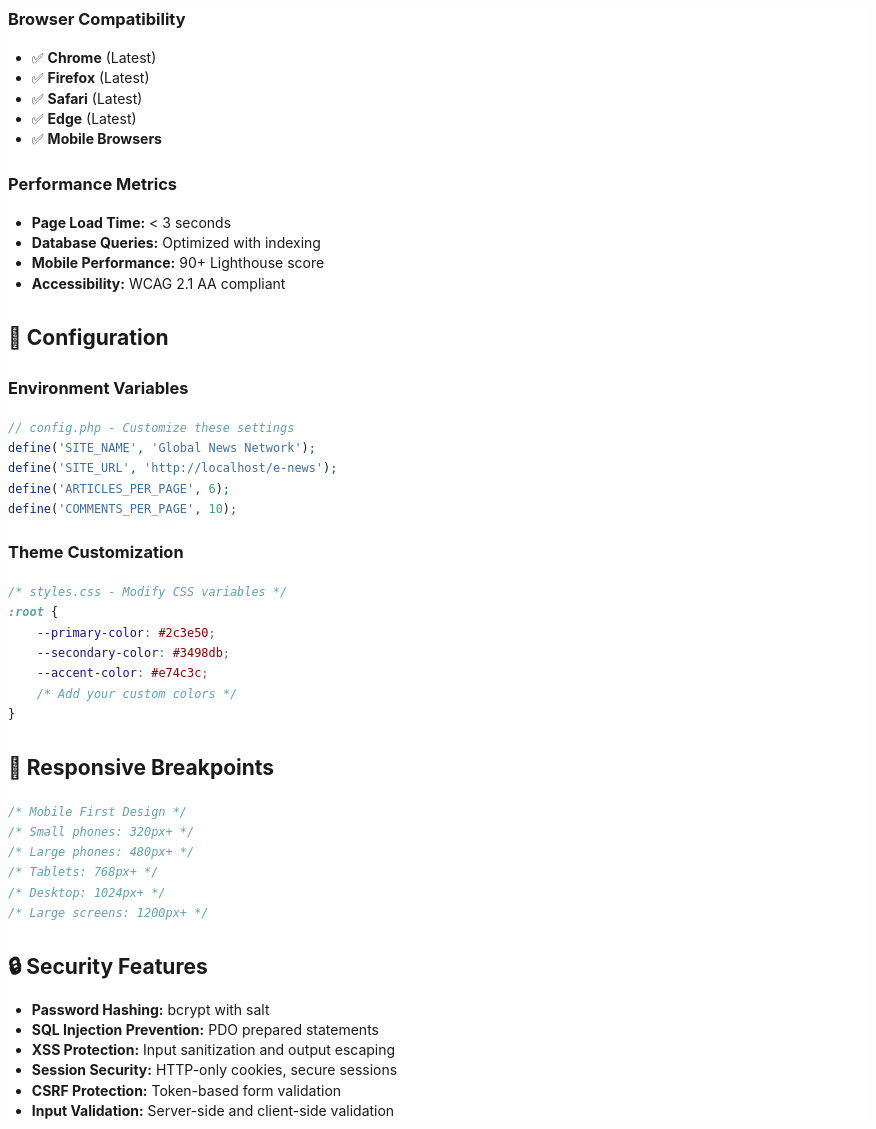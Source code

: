 ### Browser Compatibility
- ✅ **Chrome** (Latest)
- ✅ **Firefox** (Latest)
- ✅ **Safari** (Latest)
- ✅ **Edge** (Latest)
- ✅ **Mobile Browsers**

### Performance Metrics
- **Page Load Time:** < 3 seconds
- **Database Queries:** Optimized with indexing
- **Mobile Performance:** 90+ Lighthouse score
- **Accessibility:** WCAG 2.1 AA compliant

## 🔧 Configuration

### Environment Variables
```php
// config.php - Customize these settings
define('SITE_NAME', 'Global News Network');
define('SITE_URL', 'http://localhost/e-news');
define('ARTICLES_PER_PAGE', 6);
define('COMMENTS_PER_PAGE', 10);
```

### Theme Customization
```css
/* styles.css - Modify CSS variables */
:root {
    --primary-color: #2c3e50;
    --secondary-color: #3498db;
    --accent-color: #e74c3c;
    /* Add your custom colors */
}
```

## 📱 Responsive Breakpoints

```css
/* Mobile First Design */
/* Small phones: 320px+ */
/* Large phones: 480px+ */
/* Tablets: 768px+ */
/* Desktop: 1024px+ */
/* Large screens: 1200px+ */
```

## 🔒 Security Features

- **Password Hashing:** bcrypt with salt
- **SQL Injection Prevention:** PDO prepared statements
- **XSS Protection:** Input sanitization and output escaping
- **Session Security:** HTTP-only cookies, secure sessions
- **CSRF Protection:** Token-based form validation
- **Input Validation:** Server-side and client-side validation
